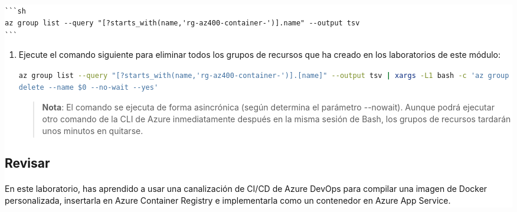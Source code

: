     ```sh
    az group list --query "[?starts_with(name,'rg-az400-container-')].name" --output tsv
    ```

1. Ejecute el comando siguiente para eliminar todos los grupos de recursos que ha creado en los laboratorios de este módulo:

    ```sh
    az group list --query "[?starts_with(name,'rg-az400-container-')].[name]" --output tsv | xargs -L1 bash -c 'az group delete --name $0 --no-wait --yes'
    ```

    >**Nota**: El comando se ejecuta de forma asincrónica (según determina el parámetro --nowait). Aunque podrá ejecutar otro comando de la CLI de Azure inmediatamente después en la misma sesión de Bash, los grupos de recursos tardarán unos minutos en quitarse.

## Revisar

En este laboratorio, has aprendido a usar una canalización de CI/CD de Azure DevOps para compilar una imagen de Docker personalizada, insertarla en Azure Container Registry e implementarla como un contenedor en Azure App Service.

